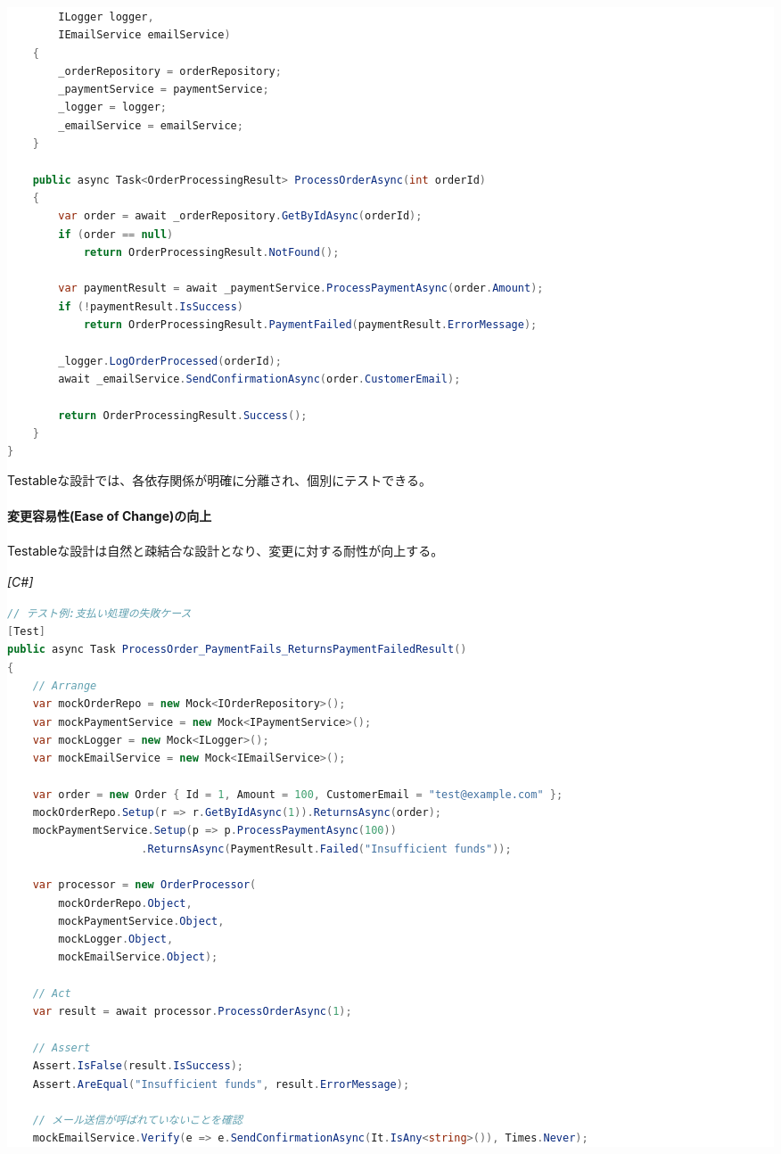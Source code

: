 ```csharp
        ILogger logger,
        IEmailService emailService)
    {
        _orderRepository = orderRepository;
        _paymentService = paymentService;
        _logger = logger;
        _emailService = emailService;
    }

    public async Task<OrderProcessingResult> ProcessOrderAsync(int orderId)
    {
        var order = await _orderRepository.GetByIdAsync(orderId);
        if (order == null)
            return OrderProcessingResult.NotFound();

        var paymentResult = await _paymentService.ProcessPaymentAsync(order.Amount);
        if (!paymentResult.IsSuccess)
            return OrderProcessingResult.PaymentFailed(paymentResult.ErrorMessage);

        _logger.LogOrderProcessed(orderId);
        await _emailService.SendConfirmationAsync(order.CustomerEmail);

        return OrderProcessingResult.Success();
    }
}
```

Testableな設計では、各依存関係が明確に分離され、個別にテストできる。

#### 変更容易性(Ease of Change)の向上

Testableな設計は自然と疎結合な設計となり、変更に対する耐性が向上する。

_[C#]_
```csharp
// テスト例:支払い処理の失敗ケース
[Test]
public async Task ProcessOrder_PaymentFails_ReturnsPaymentFailedResult()
{
    // Arrange
    var mockOrderRepo = new Mock<IOrderRepository>();
    var mockPaymentService = new Mock<IPaymentService>();
    var mockLogger = new Mock<ILogger>();
    var mockEmailService = new Mock<IEmailService>();

    var order = new Order { Id = 1, Amount = 100, CustomerEmail = "test@example.com" };
    mockOrderRepo.Setup(r => r.GetByIdAsync(1)).ReturnsAsync(order);
    mockPaymentService.Setup(p => p.ProcessPaymentAsync(100))
                     .ReturnsAsync(PaymentResult.Failed("Insufficient funds"));

    var processor = new OrderProcessor(
        mockOrderRepo.Object,
        mockPaymentService.Object,
        mockLogger.Object,
        mockEmailService.Object);

    // Act
    var result = await processor.ProcessOrderAsync(1);

    // Assert
    Assert.IsFalse(result.IsSuccess);
    Assert.AreEqual("Insufficient funds", result.ErrorMessage);

    // メール送信が呼ばれていないことを確認
    mockEmailService.Verify(e => e.SendConfirmationAsync(It.IsAny<string>()), Times.Never);
```